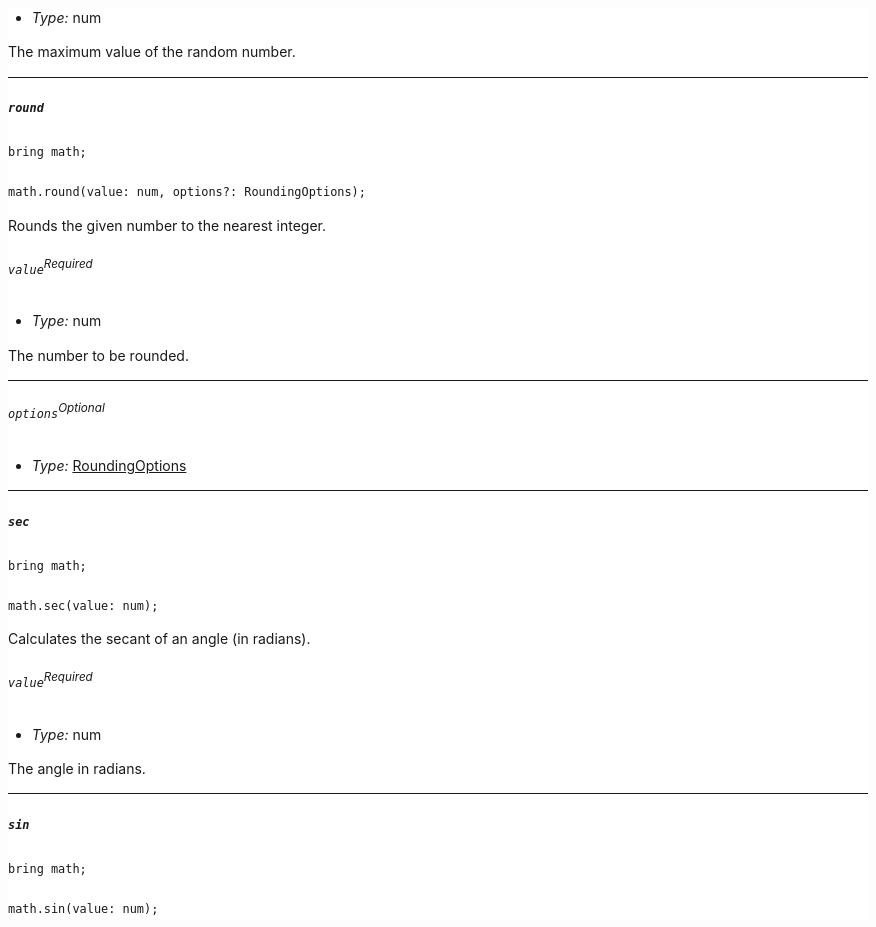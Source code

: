 - *Type:* num

The maximum value of the random number.

---

##### `round` <a name="round" id="@winglang/sdk.math.Util.round"></a>

```wing
bring math;

math.round(value: num, options?: RoundingOptions);
```

Rounds the given number to the nearest integer.

###### `value`<sup>Required</sup> <a name="value" id="@winglang/sdk.math.Util.round.parameter.value"></a>

- *Type:* num

The number to be rounded.

---

###### `options`<sup>Optional</sup> <a name="options" id="@winglang/sdk.math.Util.round.parameter.options"></a>

- *Type:* <a href="#@winglang/sdk.math.RoundingOptions">RoundingOptions</a>

---

##### `sec` <a name="sec" id="@winglang/sdk.math.Util.sec"></a>

```wing
bring math;

math.sec(value: num);
```

Calculates the secant of an angle (in radians).

###### `value`<sup>Required</sup> <a name="value" id="@winglang/sdk.math.Util.sec.parameter.value"></a>

- *Type:* num

The angle in radians.

---

##### `sin` <a name="sin" id="@winglang/sdk.math.Util.sin"></a>

```wing
bring math;

math.sin(value: num);
```
